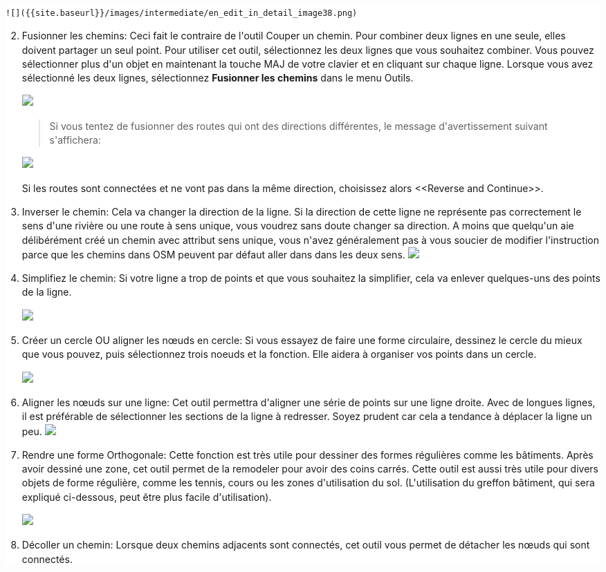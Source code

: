     ![]({{site.baseurl}}/images/intermediate/en_edit_in_detail_image38.png)

2. Fusionner les chemins: Ceci fait le contraire de l'outil Couper un chemin. Pour combiner deux 
     lignes en une seule, elles doivent partager un seul point. Pour utiliser
     cet outil, sélectionnez les deux lignes que vous souhaitez combiner. Vous pouvez
     sélectionner plus d'un objet en maintenant la touche MAJ de votre
     clavier et en cliquant sur chaque ligne. Lorsque vous avez sélectionné les deux
     lignes, sélectionnez **Fusionner les chemins** dans le menu Outils.
     
    ![]({{site.baseurl}}/images/intermediate/en_edit_in_detail_image28.png)

    > Si vous tentez de fusionner des routes qui ont des directions différentes,
    > le message d'avertissement suivant s'affichera:

    ![]({{site.baseurl}}/images/intermediate/fr_edit_in_detail_image15.png)

    Si les routes sont connectées et ne vont pas dans la même direction, choisissez alors
    \<\<Reverse and Continue\>\>.

3.  Inverser le chemin: Cela va changer la direction de la ligne. Si la direction de cette ligne ne représente pas correctement le sens d'une rivière ou une route à sens unique, vous voudrez sans doute changer sa direction. A moins que quelqu'un aie délibérément créé un chemin avec attribut sens unique, vous n'avez généralement pas à vous soucier de modifier
     l'instruction parce que les chemins dans OSM peuvent par défaut aller dans dans les deux sens.
     ![]({{site.baseurl}}/images/intermediate/en_edit_in_detail_image26.png)

4.  Simplifiez le chemin: Si votre ligne a trop de points et que vous souhaitez la simplifier, cela va enlever quelques-uns des points de la ligne.

    ![]({{site.baseurl}}/images/intermediate/en_edit_in_detail_image41.png)

5.  Créer un cercle OU aligner les nœuds en cercle: Si vous essayez de faire une forme circulaire, dessinez le cercle du mieux que vous pouvez, puis sélectionnez
     trois noeuds et la fonction. Elle aidera à organiser vos points dans un cercle.

    ![]({{site.baseurl}}/images/intermediate/en_edit_in_detail_image04.png)

6.  Aligner les nœuds sur une ligne: Cet outil permettra d'aligner une série de points
     sur une ligne droite. Avec de longues lignes, il est préférable de sélectionner les sections
     de la ligne à redresser. Soyez prudent car cela a tendance à déplacer la ligne un peu.
     ![]({{site.baseurl}}/images/intermediate/en_edit_in_detail_image17.png)

7.  Rendre une forme Orthogonale: Cette fonction est très utile pour dessiner des
     formes régulières comme les bâtiments. Après avoir dessiné une zone, cet outil permet de la remodeler pour avoir des coins carrés. Cette outil est aussi très
     utile pour divers objets de forme régulière, comme les tennis,
     cours ou les zones d'utilisation du sol. (L'utilisation du greffon bâtiment, qui sera
     expliqué ci-dessous, peut être plus facile d'utilisation).

    ![]({{site.baseurl}}/images/intermediate/en_edit_in_detail_image45.png)

8.  Décoller un chemin: Lorsque deux chemins adjacents sont connectés, cet outil vous permet de détacher les nœuds  qui sont connectés.
     